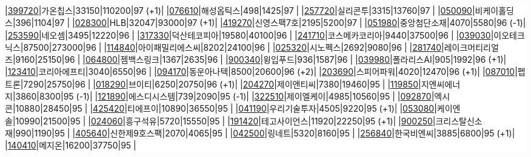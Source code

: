 |[399720](https://finance.daum.net/quotes/A399720)|가온칩스|33150|110200|97 (+1)|
|[076610](https://finance.daum.net/quotes/A076610)|해성옵틱스|498|1425|97 |
|[257720](https://finance.daum.net/quotes/A257720)|실리콘투|3315|13760|97 |
|[050090](https://finance.daum.net/quotes/A050090)|비케이홀딩스|396|1104|97 |
|[028300](https://finance.daum.net/quotes/A028300)|HLB|32047|93000|97 (+1)|
|[419270](https://finance.daum.net/quotes/A419270)|신영스팩7호|2195|5200|97 |
|[051980](https://finance.daum.net/quotes/A051980)|중앙첨단소재|4070|5580|96 (-1)|
|[253590](https://finance.daum.net/quotes/A253590)|네오셈|3495|12220|96 |
|[317330](https://finance.daum.net/quotes/A317330)|덕산테코피아|19580|40100|96 |
|[241710](https://finance.daum.net/quotes/A241710)|코스메카코리아|9440|37500|96 |
|[039030](https://finance.daum.net/quotes/A039030)|이오테크닉스|87500|273000|96 |
|[114840](https://finance.daum.net/quotes/A114840)|아이패밀리에스씨|8202|24100|96 |
|[025320](https://finance.daum.net/quotes/A025320)|시노펙스|2692|9080|96 |
|[281740](https://finance.daum.net/quotes/A281740)|레이크머티리얼즈|9160|25150|96 |
|[064800](https://finance.daum.net/quotes/A064800)|젬백스링크|1367|2635|96 |
|[900340](https://finance.daum.net/quotes/A900340)|윙입푸드|936|1587|96 |
|[039980](https://finance.daum.net/quotes/A039980)|폴라리스AI|905|1992|96 (+1)|
|[123410](https://finance.daum.net/quotes/A123410)|코리아에프티|3040|6550|96 |
|[094170](https://finance.daum.net/quotes/A094170)|동운아나텍|8500|20600|96 (+2)|
|[203690](https://finance.daum.net/quotes/A203690)|스피어파워|4020|12470|96 (+1)|
|[087010](https://finance.daum.net/quotes/A087010)|펩트론|7290|25750|96 |
|[018290](https://finance.daum.net/quotes/A018290)|브이티|6250|20750|96 (+1)|
|[204270](https://finance.daum.net/quotes/A204270)|제이앤티씨|7380|19460|95 |
|[119850](https://finance.daum.net/quotes/A119850)|지엔씨에너지|3860|8300|95 (-1)|
|[121890](https://finance.daum.net/quotes/A121890)|에스디시스템|739|2090|95 (-1)|
|[322510](https://finance.daum.net/quotes/A322510)|제이엘케이|4985|10560|95 |
|[092870](https://finance.daum.net/quotes/A092870)|엑시콘|10880|28450|95 |
|[425420](https://finance.daum.net/quotes/A425420)|티에프이|10890|36550|95 |
|[041190](https://finance.daum.net/quotes/A041190)|우리기술투자|4505|9220|95 (+1)|
|[053080](https://finance.daum.net/quotes/A053080)|케이엔솔|10990|21500|95 |
|[024060](https://finance.daum.net/quotes/A024060)|흥구석유|5720|15550|95 |
|[191420](https://finance.daum.net/quotes/A191420)|테고사이언스|11920|22250|95 (+1)|
|[900250](https://finance.daum.net/quotes/A900250)|크리스탈신소재|990|1190|95 |
|[405640](https://finance.daum.net/quotes/A405640)|신한제9호스팩|2070|4065|95 |
|[042500](https://finance.daum.net/quotes/A042500)|링네트|5320|8160|95 |
|[256840](https://finance.daum.net/quotes/A256840)|한국비엔씨|3885|6800|95 (+1)|
|[140410](https://finance.daum.net/quotes/A140410)|메지온|16200|37750|95 |
